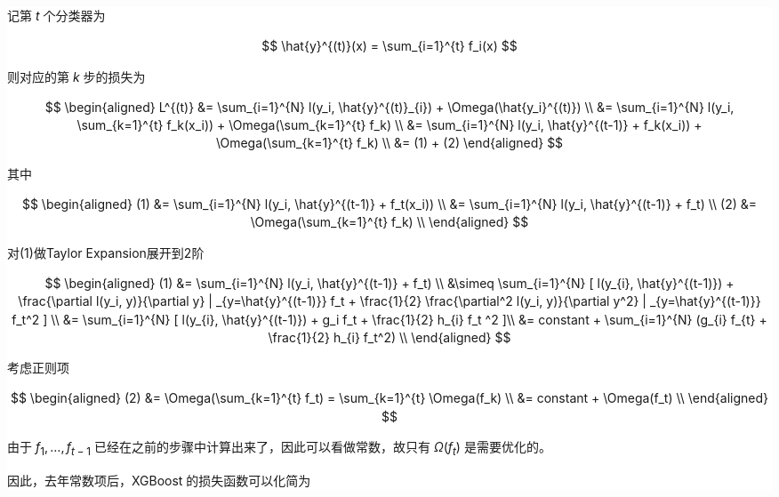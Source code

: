 记第 $t$ 个分类器为

$$
\hat{y}^{(t)}(x) = \sum_{i=1}^{t} f_i(x)
$$ 

则对应的第 $k$ 步的损失为 

$$
\begin{aligned}
    L^{(t)} &= \sum_{i=1}^{N} l(y_i, \hat{y}^{(t)}_{i}) + \Omega(\hat{y_i}^{(t)}) \\
    &=  \sum_{i=1}^{N} l(y_i, \sum_{k=1}^{t} f_k(x_i)) + \Omega(\sum_{k=1}^{t} f_k) \\
    &=  \sum_{i=1}^{N} l(y_i, \hat{y}^{(t-1)} + f_k(x_i)) + \Omega(\sum_{k=1}^{t} f_k) \\
    &=  (1) + (2)
\end{aligned}
$$ 

其中

$$
\begin{aligned}
    (1) &= \sum_{i=1}^{N} l(y_i, \hat{y}^{(t-1)} + f_t(x_i)) \\
        &= \sum_{i=1}^{N} l(y_i, \hat{y}^{(t-1)} + f_t) \\
    (2) &= \Omega(\sum_{k=1}^{t} f_k) \\
\end{aligned}
$$ 

对(1)做Taylor Expansion展开到2阶

$$
\begin{aligned}
    (1) &= \sum_{i=1}^{N} l(y_i, \hat{y}^{(t-1)} + f_t) \\
    &\simeq \sum_{i=1}^{N} 
    [ l(y_{i}, \hat{y}^{(t-1)})
     + \frac{\partial l(y_i, y)}{\partial y}  | _{y=\hat{y}^{(t-1)}} f_t
     + \frac{1}{2} \frac{\partial^2 l(y_i, y)}{\partial y^2}  | _{y=\hat{y}^{(t-1)}} f_t^2 ] \\
    &= \sum_{i=1}^{N} 
    [ l(y_{i}, \hat{y}^{(t-1)})
     + g_i f_t
     + \frac{1}{2} h_{i} f_t ^2 ]\\
         &= constant + \sum_{i=1}^{N} (g_{i} f_{t} + \frac{1}{2} h_{i} f_t^2) \\
\end{aligned}
$$ 

考虑正则项

$$
\begin{aligned}
    (2) &= \Omega(\sum_{k=1}^{t} f_t) = \sum_{k=1}^{t} \Omega(f_k)  \\
    &= constant + \Omega(f_t) \\
\end{aligned}
$$ 

由于 $f_1, \ldots, f_{t-1}$  已经在之前的步骤中计算出来了，因此可以看做常数，故只有 $\Omega(f_t)$ 是需要优化的。

因此，去年常数项后，XGBoost 的损失函数可以化简为
